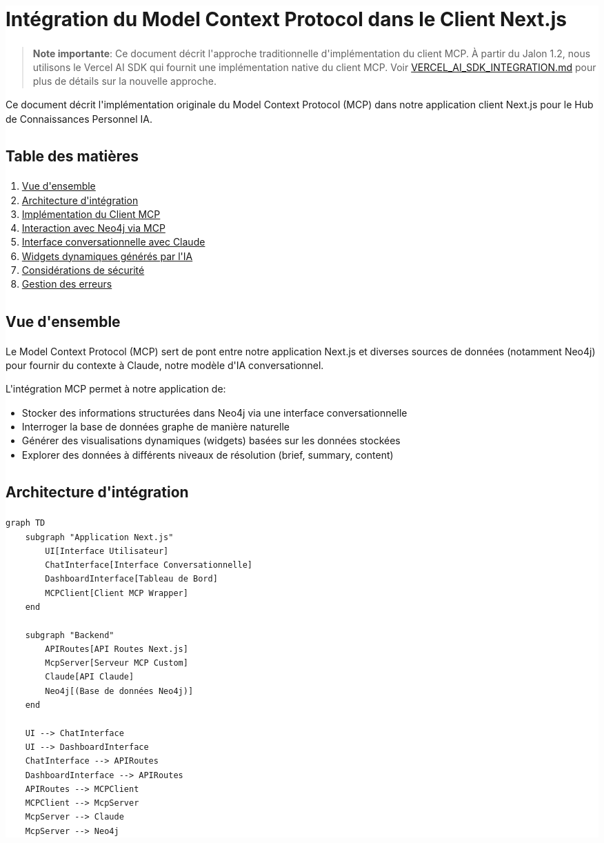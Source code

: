 # Intégration du Model Context Protocol dans le Client Next.js

> **Note importante**: Ce document décrit l'approche traditionnelle d'implémentation du client MCP. À partir du Jalon 1.2, nous utilisons le Vercel AI SDK qui fournit une implémentation native du client MCP. Voir [VERCEL_AI_SDK_INTEGRATION.md](./VERCEL_AI_SDK_INTEGRATION.md) pour plus de détails sur la nouvelle approche.

Ce document décrit l'implémentation originale du Model Context Protocol (MCP) dans notre application client Next.js pour le Hub de Connaissances Personnel IA.

## Table des matières

1. [Vue d'ensemble](#vue-densemble)
2. [Architecture d'intégration](#architecture-dintégration)
3. [Implémentation du Client MCP](#implémentation-du-client-mcp)
4. [Interaction avec Neo4j via MCP](#interaction-avec-neo4j-via-mcp)
5. [Interface conversationnelle avec Claude](#interface-conversationnelle-avec-claude)
6. [Widgets dynamiques générés par l'IA](#widgets-dynamiques-générés-par-lia)
7. [Considérations de sécurité](#considérations-de-sécurité)
8. [Gestion des erreurs](#gestion-des-erreurs)

## Vue d'ensemble

Le Model Context Protocol (MCP) sert de pont entre notre application Next.js et diverses sources de données (notamment Neo4j) pour fournir du contexte à Claude, notre modèle d'IA conversationnel. 

L'intégration MCP permet à notre application de:
- Stocker des informations structurées dans Neo4j via une interface conversationnelle
- Interroger la base de données graphe de manière naturelle
- Générer des visualisations dynamiques (widgets) basées sur les données stockées
- Explorer des données à différents niveaux de résolution (brief, summary, content)

## Architecture d'intégration

```mermaid
graph TD
    subgraph "Application Next.js"
        UI[Interface Utilisateur]
        ChatInterface[Interface Conversationnelle]
        DashboardInterface[Tableau de Bord]
        MCPClient[Client MCP Wrapper]
    end
    
    subgraph "Backend"
        APIRoutes[API Routes Next.js]
        McpServer[Serveur MCP Custom]
        Claude[API Claude]
        Neo4j[(Base de données Neo4j)]
    end
    
    UI --> ChatInterface
    UI --> DashboardInterface
    ChatInterface --> APIRoutes
    DashboardInterface --> APIRoutes
    APIRoutes --> MCPClient
    MCPClient --> McpServer
    McpServer --> Claude
    McpServer --> Neo4j
```
